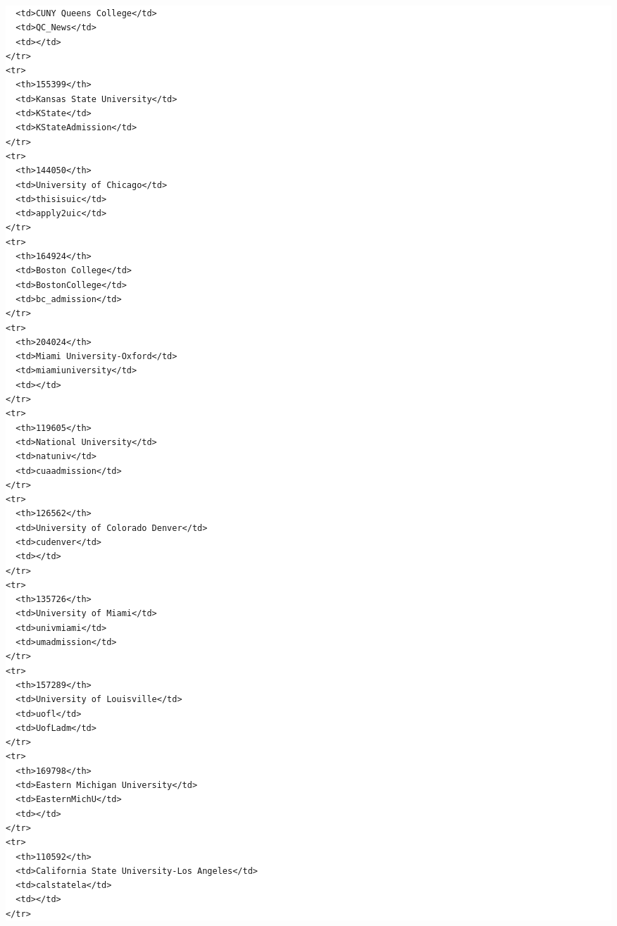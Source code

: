       <td>CUNY Queens College</td>
      <td>QC_News</td>
      <td></td>
    </tr>
    <tr>
      <th>155399</th>
      <td>Kansas State University</td>
      <td>KState</td>
      <td>KStateAdmission</td>
    </tr>
    <tr>
      <th>144050</th>
      <td>University of Chicago</td>
      <td>thisisuic</td>
      <td>apply2uic</td>
    </tr>
    <tr>
      <th>164924</th>
      <td>Boston College</td>
      <td>BostonCollege</td>
      <td>bc_admission</td>
    </tr>
    <tr>
      <th>204024</th>
      <td>Miami University-Oxford</td>
      <td>miamiuniversity</td>
      <td></td>
    </tr>
    <tr>
      <th>119605</th>
      <td>National University</td>
      <td>natuniv</td>
      <td>cuaadmission</td>
    </tr>
    <tr>
      <th>126562</th>
      <td>University of Colorado Denver</td>
      <td>cudenver</td>
      <td></td>
    </tr>
    <tr>
      <th>135726</th>
      <td>University of Miami</td>
      <td>univmiami</td>
      <td>umadmission</td>
    </tr>
    <tr>
      <th>157289</th>
      <td>University of Louisville</td>
      <td>uofl</td>
      <td>UofLadm</td>
    </tr>
    <tr>
      <th>169798</th>
      <td>Eastern Michigan University</td>
      <td>EasternMichU</td>
      <td></td>
    </tr>
    <tr>
      <th>110592</th>
      <td>California State University-Los Angeles</td>
      <td>calstatela</td>
      <td></td>
    </tr>